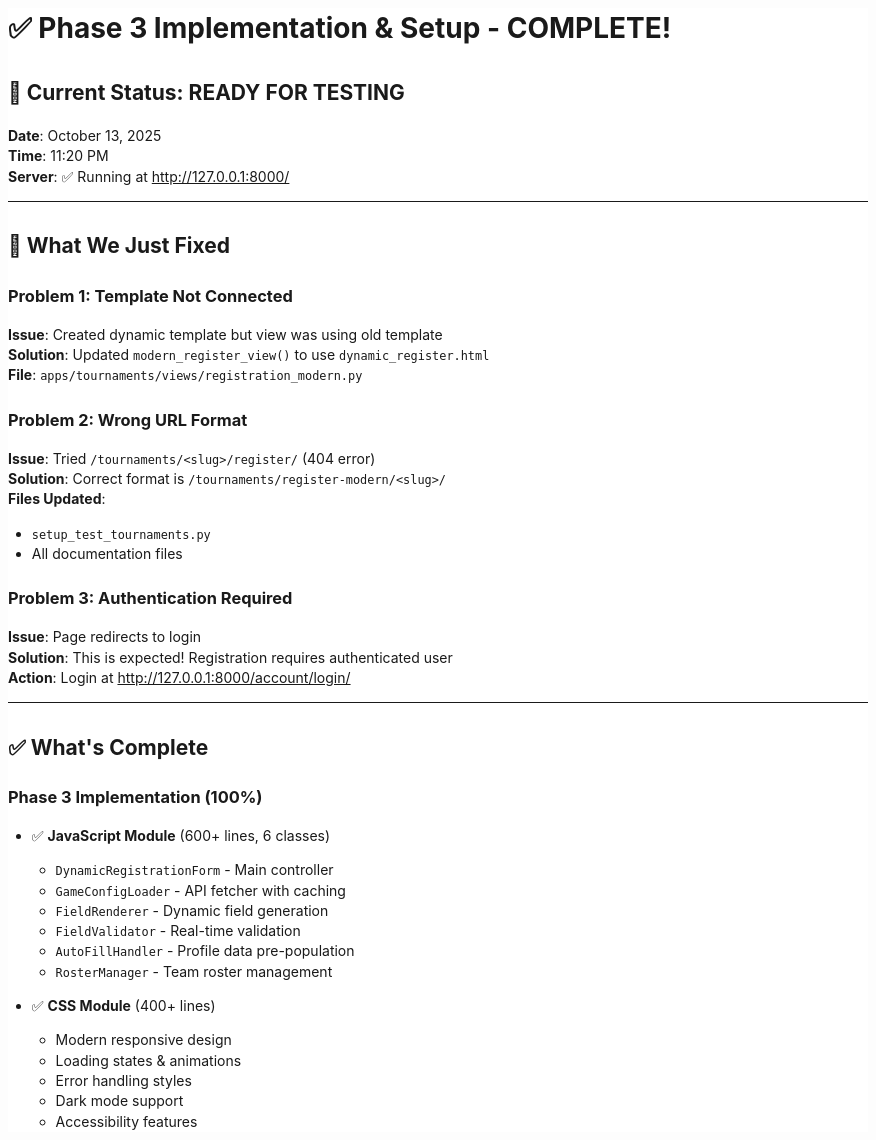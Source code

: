 # ✅ Phase 3 Implementation & Setup - COMPLETE!

## 🎉 Current Status: READY FOR TESTING

**Date**: October 13, 2025  
**Time**: 11:20 PM  
**Server**: ✅ Running at http://127.0.0.1:8000/

---

## 🔧 What We Just Fixed

### Problem 1: Template Not Connected
**Issue**: Created dynamic template but view was using old template  
**Solution**: Updated `modern_register_view()` to use `dynamic_register.html`  
**File**: `apps/tournaments/views/registration_modern.py`

### Problem 2: Wrong URL Format
**Issue**: Tried `/tournaments/<slug>/register/` (404 error)  
**Solution**: Correct format is `/tournaments/register-modern/<slug>/`  
**Files Updated**: 
- `setup_test_tournaments.py` 
- All documentation files

### Problem 3: Authentication Required
**Issue**: Page redirects to login  
**Solution**: This is expected! Registration requires authenticated user  
**Action**: Login at http://127.0.0.1:8000/account/login/

---

## ✅ What's Complete

### Phase 3 Implementation (100%)
- ✅ **JavaScript Module** (600+ lines, 6 classes)
  - `DynamicRegistrationForm` - Main controller
  - `GameConfigLoader` - API fetcher with caching
  - `FieldRenderer` - Dynamic field generation
  - `FieldValidator` - Real-time validation
  - `AutoFillHandler` - Profile data pre-population
  - `RosterManager` - Team roster management

- ✅ **CSS Module** (400+ lines)
  - Modern responsive design
  - Loading states & animations
  - Error handling styles
  - Dark mode support
  - Accessibility features
